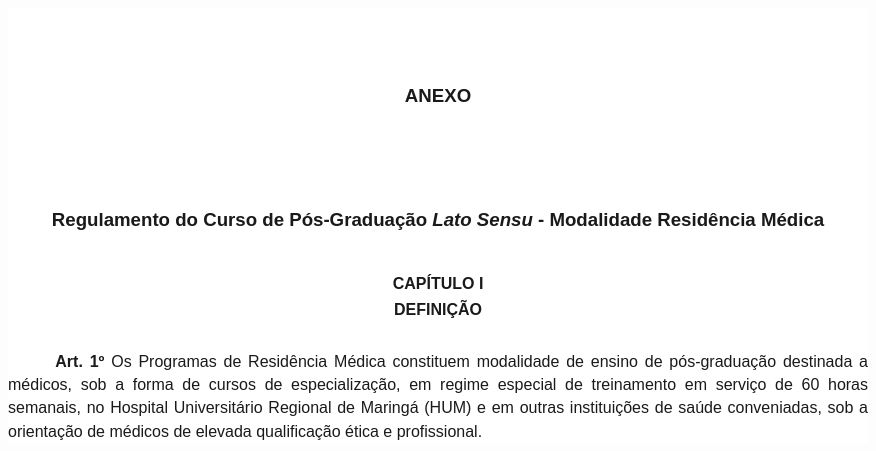 <p class=MsoNormal align=right style='text-align:right;text-indent:10.0cm'><b
style='mso-bidi-font-weight:normal'><span style='font-size:12.0pt;font-family:
Arial;mso-no-proof:yes'><o:p>&nbsp;</o:p></span></b></p>

<p class=MsoNormal align=right style='text-align:right;text-indent:10.0cm'><b
style='mso-bidi-font-weight:normal'><span style='font-size:12.0pt;font-family:
Arial;mso-no-proof:yes'><o:p>&nbsp;</o:p></span></b></p>

<p class=MsoNormal align=center style='text-align:center'><b style='mso-bidi-font-weight:
normal'><span style='font-size:14.0pt;font-family:Arial;mso-no-proof:yes'>ANEXO<o:p></o:p></span></b></p>

<p class=MsoNormal align=center style='text-align:center'><b style='mso-bidi-font-weight:
normal'><span style='font-size:14.0pt;font-family:Arial;mso-no-proof:yes'><o:p>&nbsp;</o:p></span></b></p>

<p class=MsoNormal align=center style='text-align:center'><b style='mso-bidi-font-weight:
normal'><span style='font-size:14.0pt;font-family:Arial;mso-no-proof:yes'><o:p>&nbsp;</o:p></span></b></p>

<p class=MsoNormal align=center style='text-align:center;page-break-after:avoid'><b
style='mso-bidi-font-weight:normal'><span style='font-size:14.0pt;font-family:
Arial;mso-bidi-font-family:"Times New Roman";mso-no-proof:yes'>Regulamento do
Curso de Pós-Graduação <i style='mso-bidi-font-style:normal'>Lato Sensu</i> -
Modalidade Residência Médica</span></b><b style='mso-bidi-font-weight:normal'><span
style='font-size:14.0pt;font-family:Arial;mso-no-proof:yes'><o:p></o:p></span></b></p>

<p class=MsoNormal align=center style='margin-top:1.0pt;margin-right:0cm;
margin-bottom:2.0pt;margin-left:0cm;text-align:center;page-break-after:avoid;
mso-outline-level:5'><b><span style='font-size:12.0pt;font-family:Arial;
mso-no-proof:yes'><o:p>&nbsp;</o:p></span></b></p>

<p class=MsoNormal align=center style='margin-top:1.0pt;margin-right:0cm;
margin-bottom:2.0pt;margin-left:0cm;text-align:center;page-break-after:avoid;
mso-outline-level:5'><b><span style='font-size:12.0pt;font-family:Arial;
mso-no-proof:yes'>CAPÍTULO I<o:p></o:p></span></b></p>

<p class=MsoNormal align=center style='margin-top:1.0pt;margin-right:0cm;
margin-bottom:2.0pt;margin-left:0cm;text-align:center;page-break-after:avoid'><b><span
style='font-size:12.0pt;font-family:Arial;mso-no-proof:yes'>DEFINIÇÃO<o:p></o:p></span></b></p>

<p class=MsoNormal align=center style='margin-top:1.0pt;margin-right:0cm;
margin-bottom:2.0pt;margin-left:0cm;text-align:center;page-break-after:avoid'><b><span
style='font-size:12.0pt;font-family:Arial;mso-no-proof:yes'><o:p>&nbsp;</o:p></span></b></p>

<p class=MsoNormal style='margin-top:1.0pt;margin-right:0cm;margin-bottom:2.0pt;
margin-left:0cm;text-align:justify;text-indent:35.45pt;page-break-after:avoid;
mso-outline-level:3'><b><span style='font-size:12.0pt;font-family:Arial;
mso-no-proof:yes'>Art. 1º</span></b><span style='font-size:12.0pt;font-family:
Arial;mso-no-proof:yes'> Os Programas de Residência Médica constituem
modalidade de ensino de pós-graduação destinada a médicos, sob a forma de cursos
de especialização, em regime especial de treinamento em serviço de 60 horas
semanais, no Hospital Universitário Regional de Maringá (HUM) e em outras instituições
de saúde conveniadas, sob a orientação de médicos de elevada qualificação ética
e profissional.<b><o:p></o:p></b></span></p>
